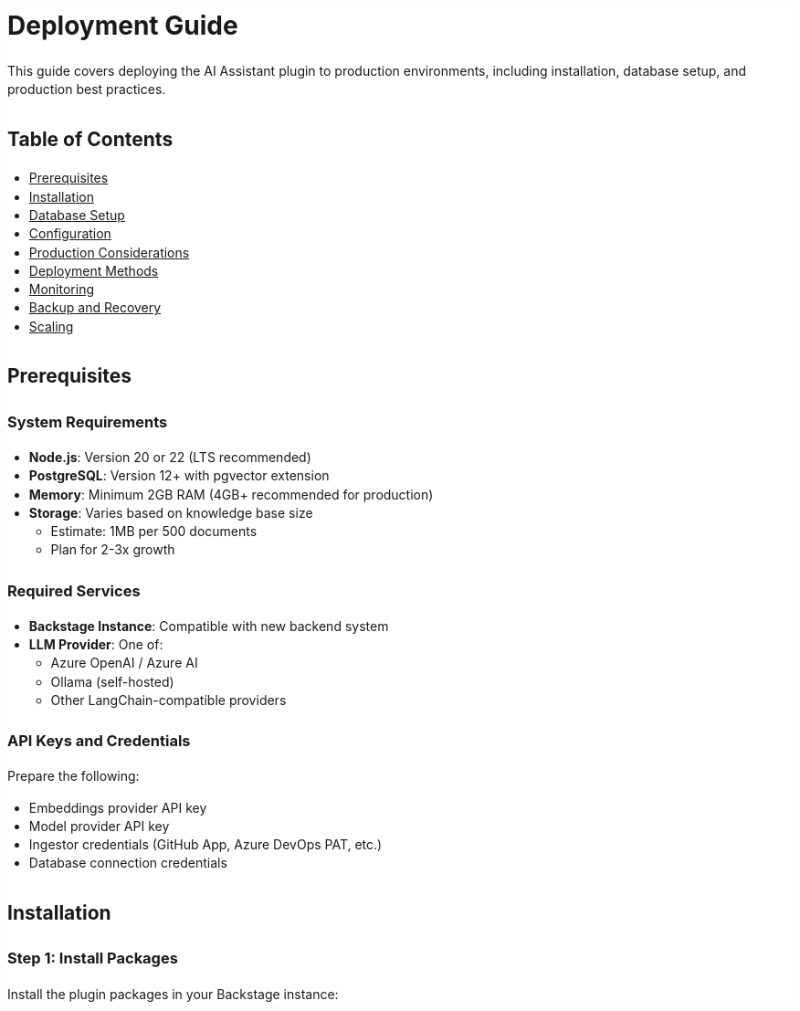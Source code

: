 # Deployment Guide

This guide covers deploying the AI Assistant plugin to production environments, including installation, database setup, and production best practices.

## Table of Contents

- [Prerequisites](#prerequisites)
- [Installation](#installation)
- [Database Setup](#database-setup)
- [Configuration](#configuration)
- [Production Considerations](#production-considerations)
- [Deployment Methods](#deployment-methods)
- [Monitoring](#monitoring)
- [Backup and Recovery](#backup-and-recovery)
- [Scaling](#scaling)

## Prerequisites

### System Requirements

- **Node.js**: Version 20 or 22 (LTS recommended)
- **PostgreSQL**: Version 12+ with pgvector extension
- **Memory**: Minimum 2GB RAM (4GB+ recommended for production)
- **Storage**: Varies based on knowledge base size
  - Estimate: 1MB per 500 documents
  - Plan for 2-3x growth

### Required Services

- **Backstage Instance**: Compatible with new backend system
- **LLM Provider**: One of:
  - Azure OpenAI / Azure AI
  - Ollama (self-hosted)
  - Other LangChain-compatible providers

### API Keys and Credentials

Prepare the following:

- Embeddings provider API key
- Model provider API key
- Ingestor credentials (GitHub App, Azure DevOps PAT, etc.)
- Database connection credentials

## Installation

### Step 1: Install Packages

Install the plugin packages in your Backstage instance:
